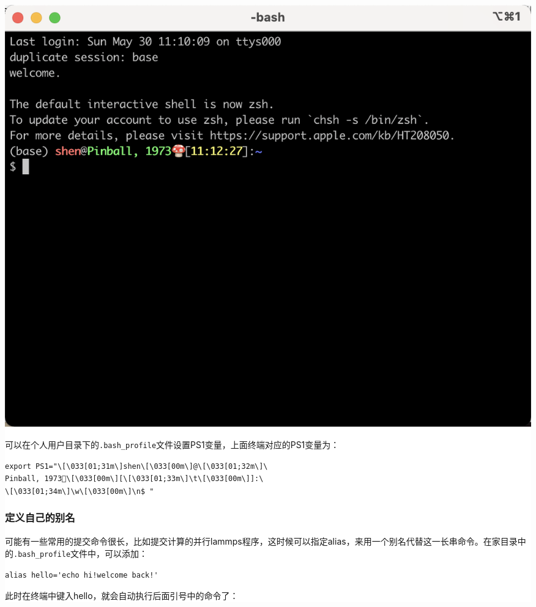 ![截图](%E6%88%AA%E5%9B%BE.png)

可以在个人用户目录下的`.bash_profile`文件设置PS1变量，上面终端对应的PS1变量为：

```shell
export PS1="\[\033[01;31m\]shen\[\033[00m\]@\[\033[01;32m\]\
Pinball, 1973🍄\[\033[00m\][\[\033[01;33m\]\t\[\033[00m\]]:\
\[\033[01;34m\]\w\[\033[00m\]\n$ "
```

### 定义自己的别名

可能有一些常用的提交命令很长，比如提交计算的并行lammps程序，这时候可以指定alias，来用一个别名代替这一长串命令。在家目录中的`.bash_profile`文件中，可以添加：

```shell
alias hello='echo hi!welcome back!'
```

此时在终端中键入hello，就会自动执行后面引号中的命令了：
